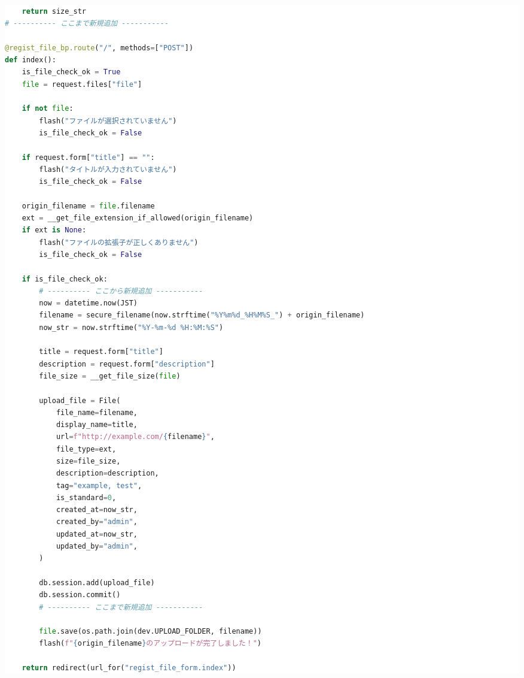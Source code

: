 ```python
    return size_str
# ---------- ここまで新規追加 -----------

@regist_file_bp.route("/", methods=["POST"])
def index():
    is_file_check_ok = True
    file = request.files["file"]

    if not file:
        flash("ファイルが選択されていません")
        is_file_check_ok = False

    if request.form["title"] == "":
        flash("タイトルが入力されていません")
        is_file_check_ok = False

    origin_filename = file.filename
    ext = __get_file_extension_if_allowed(origin_filename)
    if ext is None:
        flash("ファイルの拡張子が正しくありません")
        is_file_check_ok = False

    if is_file_check_ok:
        # ---------- ここから新規追加 -----------
        now = datetime.now(JST)
        filename = secure_filename(now.strftime("%Y%m%d_%H%M%S_") + origin_filename)
        now_str = now.strftime("%Y-%m-%d %H:%M:%S")

        title = request.form["title"]
        description = request.form["description"]
        file_size = __get_file_size(file)

        upload_file = File(
            file_name=filename,
            display_name=title,
            url=f"http://example.com/{filename}",
            file_type=ext,
            size=file_size,
            description=description,
            tag="example, test",
            is_standard=0,
            created_at=now_str,
            created_by="admin",
            updated_at=now_str,
            updated_by="admin",
        )

        db.session.add(upload_file)
        db.session.commit()
        # ---------- ここまで新規追加 -----------

        file.save(os.path.join(dev.UPLOAD_FOLDER, filename))
        flash(f"{origin_filename}のアップロードが完了しました！")

    return redirect(url_for("regist_file_form.index"))
```
